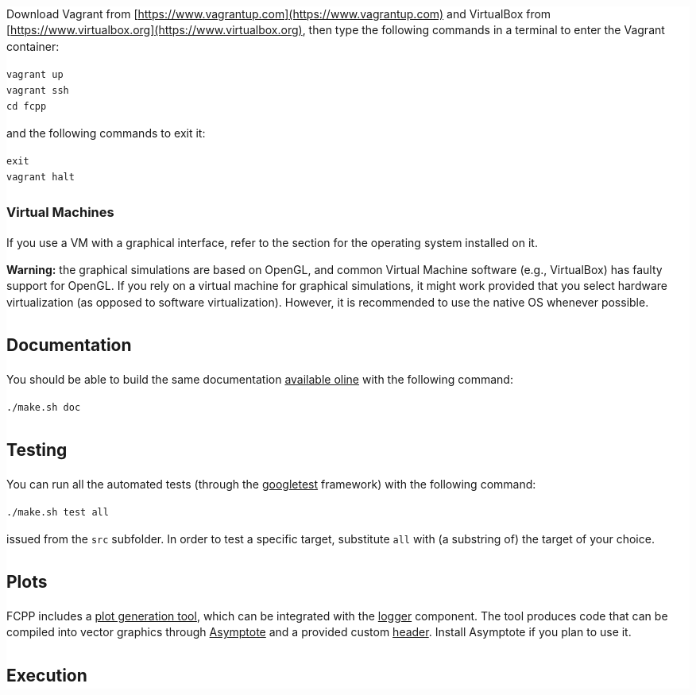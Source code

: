 Download Vagrant from [https://www.vagrantup.com](https://www.vagrantup.com) and VirtualBox from [https://www.virtualbox.org](https://www.virtualbox.org), then type the following commands in a terminal to enter the Vagrant container:
```
vagrant up
vagrant ssh
cd fcpp
```
and the following commands to exit it:
```
exit
vagrant halt
```

### Virtual Machines

If you use a VM with a graphical interface, refer to the section for the operating system installed on it.

**Warning:** the graphical simulations are based on OpenGL, and common Virtual Machine software (e.g., VirtualBox) has faulty support for OpenGL. If you rely on a virtual machine for graphical simulations, it might work provided that you select hardware virtualization (as opposed to software virtualization). However, it is recommended to use the native OS whenever possible.


## Documentation

You should be able to build the same documentation [available oline](http://fcpp-doc.surge.sh) with the following command:
```
./make.sh doc
```

## Testing

You can run all the automated tests (through the [googletest](https://github.com/google/googletest) framework) with the following command:
```
./make.sh test all
```
issued from the `src` subfolder. In order to test a specific target, substitute `all` with (a substring of) the target of your choice.

## Plots

FCPP includes a [plot generation tool](http://fcpp-doc.surge.sh/plot_8hpp.html), which can be integrated with the [logger](http://fcpp-doc.surge.sh/structfcpp_1_1component_1_1logger.html) component. The tool produces code that can be compiled into vector graphics through [Asymptote](http://asymptote.sourceforge.io) and a provided custom [header](https://github.com/fcpp/fcpp/blob/master/src/extras/plotter/plot.asy). Install Asymptote if you plan to use it.

## Execution
